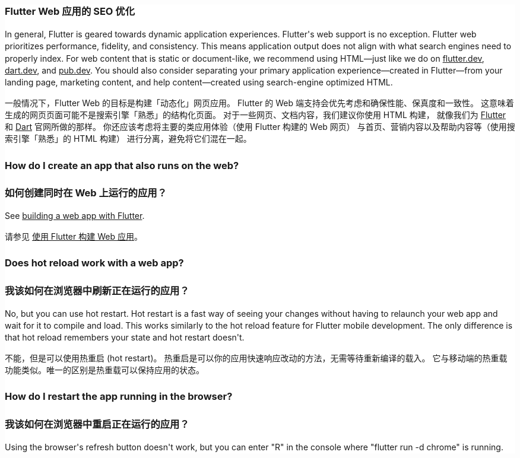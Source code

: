 ### Flutter Web 应用的 SEO 优化

In general, Flutter is geared towards dynamic application experiences. Flutter's
web support is no exception. Flutter web prioritizes performance, fidelity, and
consistency. This means application output does not align with what search
engines need to properly index. For web content that is static or document-like,
we recommend using HTML—just like we do on [flutter.dev]({{site.main-url}}),
[dart.dev]({{site.dart-site}}), and [pub.dev]({{site.pub}}). You should also
consider separating your primary application experience—created in Flutter—from
your landing page, marketing content, and help content—created using
search-engine optimized HTML.

一般情况下，Flutter Web 的目标是构建「动态化」网页应用。
Flutter 的 Web 端支持会优先考虑和确保性能、保真度和一致性。
这意味着生成的网页页面可能不是搜索引擎「熟悉」的结构化页面。
对于一些网页、文档内容，我们建议你使用 HTML 构建，
就像我们为 [Flutter]({{site.main-url}}) 和
[Dart]({{site.dart-site}}) 官网所做的那样。
你还应该考虑将主要的类应用体验（使用 Flutter 构建的 Web 网页）
与首页、营销内容以及帮助内容等（使用搜索引擎「熟悉」的 HTML 构建）
进行分离，避免将它们混在一起。

### How do I create an app that also runs on the web?

### 如何创建同时在 Web 上运行的应用？

See [building a web app with Flutter][].

请参见 [使用 Flutter 构建 Web 应用][building a web app with Flutter]。

### Does hot reload work with a web app?

### 我该如何在浏览器中刷新正在运行的应用？

No, but you can use hot restart. Hot restart is a fast way of seeing your
changes without having to relaunch your web app and wait for it to compile and
load. This works similarly to the hot reload feature for Flutter mobile
development. The only difference is that hot reload remembers your state and hot
restart doesn't.

不能，但是可以使用热重启 (hot restart)。
热重启是可以你的应用快速响应改动的方法，无需等待重新编译的载入。
它与移动端的热重载功能类似。唯一的区别是热重载可以保持应用的状态。

### How do I restart the app running in the browser?

### 我该如何在浏览器中重启正在运行的应用？

Using the browser's refresh button doesn't work,
but you can enter "R" in the console where
"flutter run -d chrome" is running.


[Analyzing performance]: {{site.developers}}/web/tools/chrome-devtools/evaluate-performance
[building a web app with Flutter]: /platform-integration/web/building
[Chrome DevTools]: {{site.developers}}/web/tools/chrome-devtools
[Creating responsive apps]: /ui/layout/responsive/adaptive-responsive
[debugging]: /tools/devtools/debugger
[file an issue]: {{site.repo.flutter}}/issues/new?title=[web]:+%3Cdescribe+issue+here%3E&labels=%E2%98%B8+platform-web&body=Describe+your+issue+and+include+the+command+you%27re+running,+flutter_web%20version,+browser+version
[Flutter DevTools]: /tools/devtools/overview
[Generating event timeline]: {{site.developers}}/web/tools/chrome-devtools/evaluate-performance/performance-reference
[`http`]: {{site.pub}}/packages/http
[`iframe`]: https://html.com/tags/iframe/
[isolates]: {{site.dart-site}}/guides/language/concurrency
[Issue 32248]: {{site.repo.flutter}}/issues/32248
[logging]: /tools/devtools/logging
[Preparing a web app for release]: /deployment/web
[running Flutter inspector]: /tools/devtools/inspector
[Upgrading from package:flutter_web to the Flutter SDK]: {{site.repo.flutter}}/wiki/Upgrading-from-package:flutter_web-to-the-Flutter-SDK
[widget tests]: /testing/overview#widget-tests
[Web support for Flutter]: /platform-integration/web
[web workers]: https://developer.mozilla.org/en-US/docs/Web/API/Web_Workers_API/Using_web_workers
[run your web apps in any supported browser]: /platform-integration/web/building#create-and-run
[Integration testing]: /testing/integration-tests#running-in-a-browser
[documentation for conditional imports]: {{site.dart-site}}/guides/libraries/create-library-packages#conditionally-importing-and-exporting-library-files
